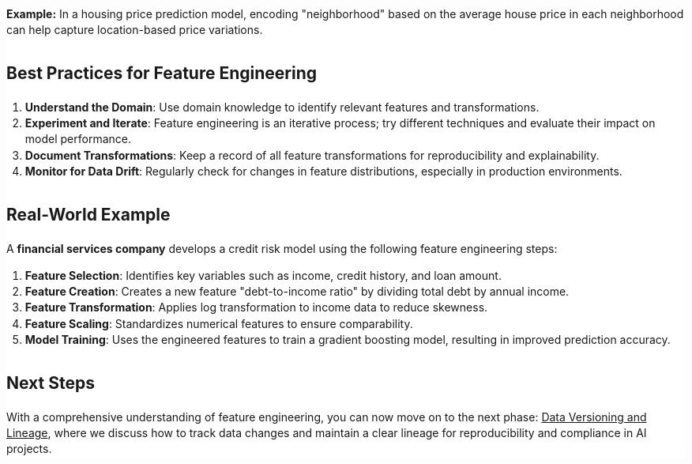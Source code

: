 **Example:** In a housing price prediction model, encoding "neighborhood" based on the average house price in each neighborhood can help capture location-based price variations.

## Best Practices for Feature Engineering

1. **Understand the Domain**: Use domain knowledge to identify relevant features and transformations.
2. **Experiment and Iterate**: Feature engineering is an iterative process; try different techniques and evaluate their impact on model performance.
3. **Document Transformations**: Keep a record of all feature transformations for reproducibility and explainability.
4. **Monitor for Data Drift**: Regularly check for changes in feature distributions, especially in production environments.

## Real-World Example

A **financial services company** develops a credit risk model using the following feature engineering steps:

1. **Feature Selection**: Identifies key variables such as income, credit history, and loan amount.
2. **Feature Creation**: Creates a new feature "debt-to-income ratio" by dividing total debt by annual income.
3. **Feature Transformation**: Applies log transformation to income data to reduce skewness.
4. **Feature Scaling**: Standardizes numerical features to ensure comparability.
5. **Model Training**: Uses the engineered features to train a gradient boosting model, resulting in improved prediction accuracy.

## Next Steps

With a comprehensive understanding of feature engineering, you can now move on to the next phase: [Data Versioning and Lineage](05-Data-Versioning-and-Lineage.md), where we discuss how to track data changes and maintain a clear lineage for reproducibility and compliance in AI projects.